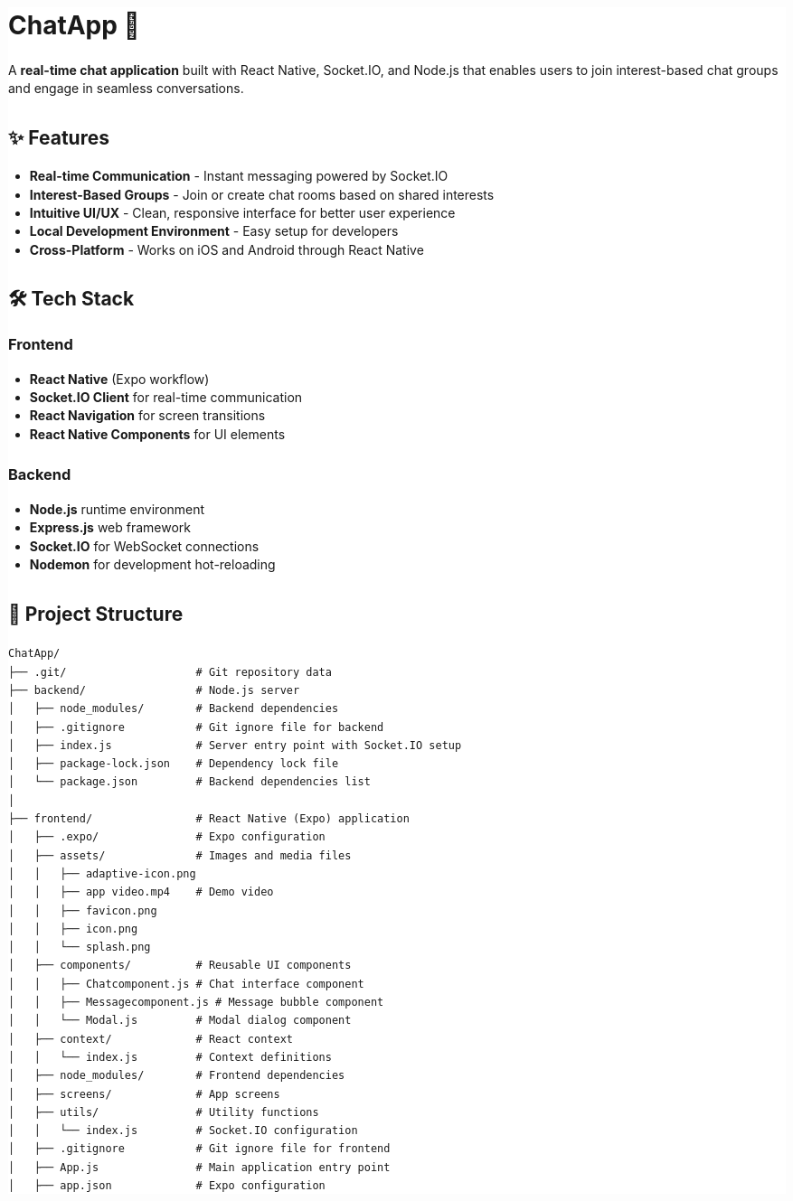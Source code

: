 # ChatApp 💬

A **real-time chat application** built with React Native, Socket.IO, and Node.js that enables users to join interest-based chat groups and engage in seamless conversations.


## ✨ Features

- **Real-time Communication** - Instant messaging powered by Socket.IO
- **Interest-Based Groups** - Join or create chat rooms based on shared interests
- **Intuitive UI/UX** - Clean, responsive interface for better user experience
- **Local Development Environment** - Easy setup for developers
- **Cross-Platform** - Works on iOS and Android through React Native

## 🛠️ Tech Stack

### Frontend
- **React Native** (Expo workflow)
- **Socket.IO Client** for real-time communication
- **React Navigation** for screen transitions
- **React Native Components** for UI elements

### Backend
- **Node.js** runtime environment
- **Express.js** web framework
- **Socket.IO** for WebSocket connections
- **Nodemon** for development hot-reloading

## 📂 Project Structure

```
ChatApp/
├── .git/                    # Git repository data
├── backend/                 # Node.js server
│   ├── node_modules/        # Backend dependencies
│   ├── .gitignore           # Git ignore file for backend
│   ├── index.js             # Server entry point with Socket.IO setup
│   ├── package-lock.json    # Dependency lock file
│   └── package.json         # Backend dependencies list
│
├── frontend/                # React Native (Expo) application
│   ├── .expo/               # Expo configuration
│   ├── assets/              # Images and media files
│   │   ├── adaptive-icon.png
│   │   ├── app video.mp4    # Demo video
│   │   ├── favicon.png
│   │   ├── icon.png
│   │   └── splash.png
│   ├── components/          # Reusable UI components
│   │   ├── Chatcomponent.js # Chat interface component
│   │   ├── Messagecomponent.js # Message bubble component
│   │   └── Modal.js         # Modal dialog component
│   ├── context/             # React context
│   │   └── index.js         # Context definitions
│   ├── node_modules/        # Frontend dependencies
│   ├── screens/             # App screens
│   ├── utils/               # Utility functions
│   │   └── index.js         # Socket.IO configuration
│   ├── .gitignore           # Git ignore file for frontend
│   ├── App.js               # Main application entry point
│   ├── app.json             # Expo configuration
```